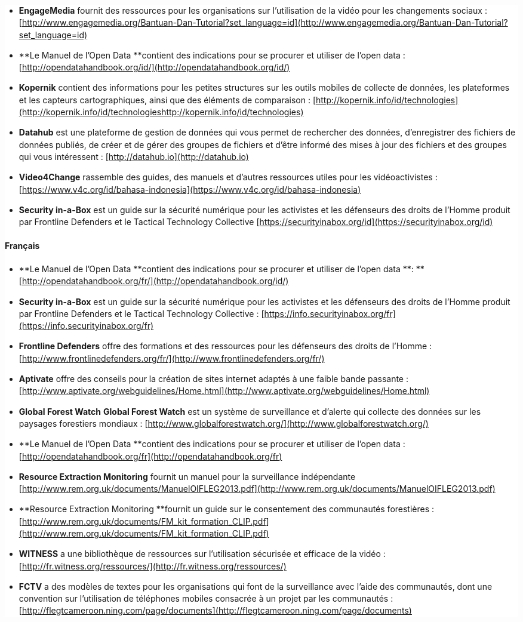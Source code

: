 * **EngageMedia** fournit des ressources pour les organisations sur l’utilisation de la vidéo pour les changements sociaux : [http://www.engagemedia.org/Bantuan-Dan-Tutorial?set_language=id](http://www.engagemedia.org/Bantuan-Dan-Tutorial?set_language=id)

* **Le Manuel de l’Open Data **contient des indications pour se procurer et utiliser de l’open data : [http://opendatahandbook.org/id/](http://opendatahandbook.org/id/)

* **Kopernik** contient des informations pour les petites structures sur les outils mobiles de collecte de données, les plateformes et les capteurs cartographiques, ainsi que des éléments de comparaison : [http://kopernik.info/id/technologies](http://kopernik.info/id/technologieshttp://kopernik.info/id/technologies)

* **Datahub** est une plateforme de gestion de données qui vous permet de rechercher des données, d’enregistrer des fichiers de données publiés, de créer et de gérer des groupes de fichiers et d’être informé des mises à jour des fichiers et des groupes qui vous intéressent : [http://datahub.io](http://datahub.io) 

* **Video4Change** rassemble des guides, des manuels et d’autres ressources utiles pour les vidéoactivistes : [https://www.v4c.org/id/bahasa-indonesia](https://www.v4c.org/id/bahasa-indonesia)

* **Security in-a-Box** est un guide sur la sécurité numérique pour les activistes et les défenseurs des droits de l’Homme produit par Frontline Defenders et le Tactical Technology Collective [https://securityinabox.org/id](https://securityinabox.org/id)

#### Français

* **Le Manuel de l’Open Data **contient des indications pour se procurer et utiliser de l’open data **: **[http://opendatahandbook.org/fr/](http://opendatahandbook.org/id/)

* **Security in-a-Box** est un guide sur la sécurité numérique pour les activistes et les défenseurs des droits de l’Homme produit par Frontline Defenders et le Tactical Technology Collective : [https://info.securityinabox.org/fr](https://info.securityinabox.org/fr)

* **Frontline Defenders** offre des formations et des ressources pour les défenseurs des droits de l’Homme : [http://www.frontlinedefenders.org/fr/](http://www.frontlinedefenders.org/fr/) 

* **Aptivate** offre des conseils pour la création de sites internet adaptés à une faible bande passante : [http://www.aptivate.org/webguidelines/Home.html](http://www.aptivate.org/webguidelines/Home.html)

* **Global Forest Watch** **Global Forest Watch** est un système de surveillance et d’alerte qui collecte des données sur les paysages forestiers mondiaux : [http://www.globalforestwatch.org/](http://www.globalforestwatch.org/) 

* **Le Manuel de l’Open Data **contient des indications pour se procurer et utiliser de l’open data : [http://opendatahandbook.org/fr](http://opendatahandbook.org/fr)

* **Resource Extraction Monitoring** fournit un manuel pour la surveillance indépendante [http://www.rem.org.uk/documents/ManuelOIFLEG2013.pdf](http://www.rem.org.uk/documents/ManuelOIFLEG2013.pdf)

* **Resource Extraction Monitoring **fournit un guide sur le consentement des communautés forestières : [http://www.rem.org.uk/documents/FM_kit_formation_CLIP.pdf](http://www.rem.org.uk/documents/FM_kit_formation_CLIP.pdf) 

* **WITNESS** a une bibliothèque de ressources sur l’utilisation sécurisée et efficace de la vidéo : [http://fr.witness.org/ressources/](http://fr.witness.org/ressources/) 

* **FCTV** a des modèles de textes pour les organisations qui font de la surveillance avec l’aide des communautés, dont une convention sur l’utilisation de téléphones mobiles consacrée à un projet par les communautés : [http://flegtcameroon.ning.com/page/documents](http://flegtcameroon.ning.com/page/documents) 
